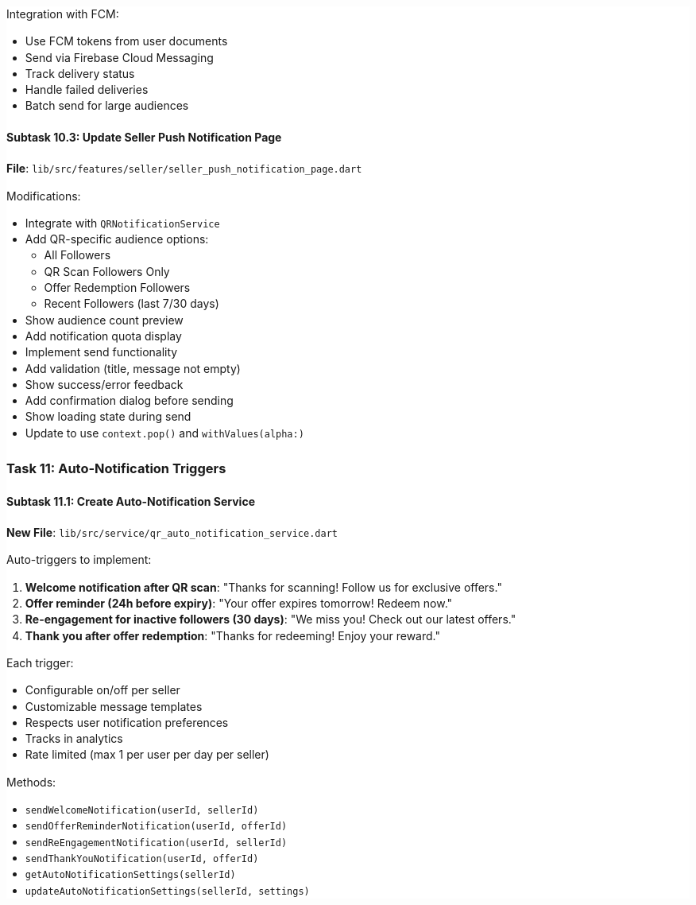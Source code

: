Integration with FCM:
- Use FCM tokens from user documents
- Send via Firebase Cloud Messaging
- Track delivery status
- Handle failed deliveries
- Batch send for large audiences

#### Subtask 10.3: Update Seller Push Notification Page

**File**: `lib/src/features/seller/seller_push_notification_page.dart`

Modifications:
- Integrate with `QRNotificationService`
- Add QR-specific audience options:
  - All Followers
  - QR Scan Followers Only
  - Offer Redemption Followers
  - Recent Followers (last 7/30 days)
- Show audience count preview
- Add notification quota display
- Implement send functionality
- Add validation (title, message not empty)
- Show success/error feedback
- Add confirmation dialog before sending
- Show loading state during send
- Update to use `context.pop()` and `withValues(alpha:)`

### Task 11: Auto-Notification Triggers

#### Subtask 11.1: Create Auto-Notification Service

**New File**: `lib/src/service/qr_auto_notification_service.dart`

Auto-triggers to implement:
1. **Welcome notification after QR scan**: "Thanks for scanning! Follow us for exclusive offers."
2. **Offer reminder (24h before expiry)**: "Your offer expires tomorrow! Redeem now."
3. **Re-engagement for inactive followers (30 days)**: "We miss you! Check out our latest offers."
4. **Thank you after offer redemption**: "Thanks for redeeming! Enjoy your reward."

Each trigger:
- Configurable on/off per seller
- Customizable message templates
- Respects user notification preferences
- Tracks in analytics
- Rate limited (max 1 per user per day per seller)

Methods:
- `sendWelcomeNotification(userId, sellerId)`
- `sendOfferReminderNotification(userId, offerId)`
- `sendReEngagementNotification(userId, sellerId)`
- `sendThankYouNotification(userId, offerId)`
- `getAutoNotificationSettings(sellerId)`
- `updateAutoNotificationSettings(sellerId, settings)`
